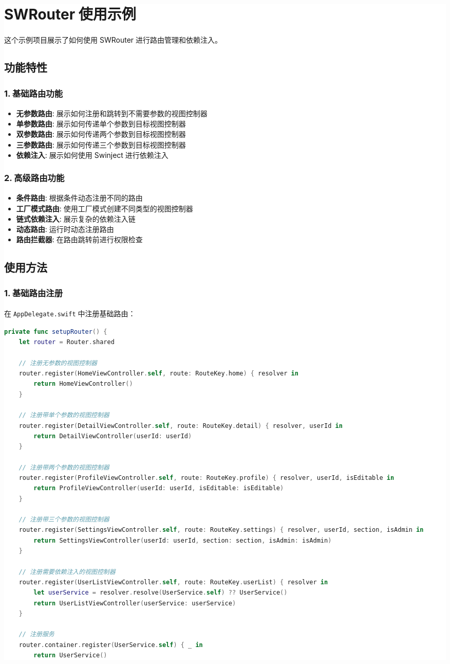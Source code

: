 # SWRouter 使用示例

这个示例项目展示了如何使用 SWRouter 进行路由管理和依赖注入。

## 功能特性

### 1. 基础路由功能
- **无参数路由**: 展示如何注册和跳转到不需要参数的视图控制器
- **单参数路由**: 展示如何传递单个参数到目标视图控制器
- **双参数路由**: 展示如何传递两个参数到目标视图控制器
- **三参数路由**: 展示如何传递三个参数到目标视图控制器
- **依赖注入**: 展示如何使用 Swinject 进行依赖注入

### 2. 高级路由功能
- **条件路由**: 根据条件动态注册不同的路由
- **工厂模式路由**: 使用工厂模式创建不同类型的视图控制器
- **链式依赖注入**: 展示复杂的依赖注入链
- **动态路由**: 运行时动态注册路由
- **路由拦截器**: 在路由跳转前进行权限检查

## 使用方法

### 1. 基础路由注册

在 `AppDelegate.swift` 中注册基础路由：

```swift
private func setupRouter() {
    let router = Router.shared
    
    // 注册无参数的视图控制器
    router.register(HomeViewController.self, route: RouteKey.home) { resolver in
        return HomeViewController()
    }
    
    // 注册带单个参数的视图控制器
    router.register(DetailViewController.self, route: RouteKey.detail) { resolver, userId in
        return DetailViewController(userId: userId)
    }
    
    // 注册带两个参数的视图控制器
    router.register(ProfileViewController.self, route: RouteKey.profile) { resolver, userId, isEditable in
        return ProfileViewController(userId: userId, isEditable: isEditable)
    }
    
    // 注册带三个参数的视图控制器
    router.register(SettingsViewController.self, route: RouteKey.settings) { resolver, userId, section, isAdmin in
        return SettingsViewController(userId: userId, section: section, isAdmin: isAdmin)
    }
    
    // 注册需要依赖注入的视图控制器
    router.register(UserListViewController.self, route: RouteKey.userList) { resolver in
        let userService = resolver.resolve(UserService.self) ?? UserService()
        return UserListViewController(userService: userService)
    }
    
    // 注册服务
    router.container.register(UserService.self) { _ in
        return UserService()
```